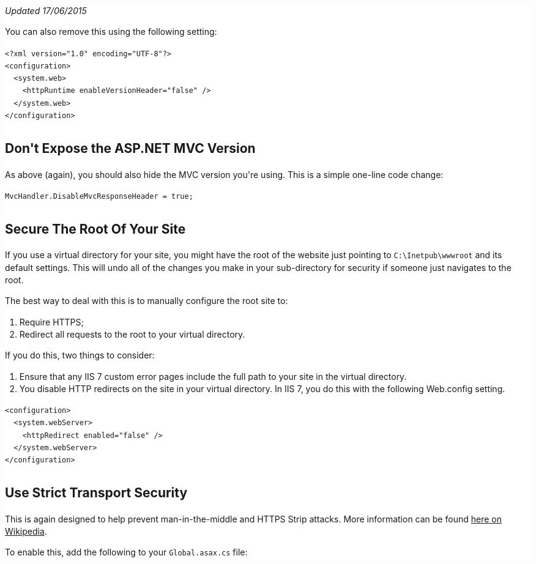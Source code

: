 *Updated 17/06/2015*

You can also remove this using the following setting:

```
<?xml version="1.0" encoding="UTF-8"?>
<configuration>
  <system.web>
    <httpRuntime enableVersionHeader="false" />
  </system.web>
</configuration>
```

## Don't Expose the ASP.NET MVC Version

As above (again), you should also hide the MVC version you're using. This is a simple one-line code change:

```
MvcHandler.DisableMvcResponseHeader = true;
```

## Secure The Root Of Your Site

If you use a virtual directory for your site, you might have the root of the website just pointing to ```C:\Inetpub\wwwroot``` and its default settings. This will undo all of the changes you make in your sub-directory for security if someone just navigates to the root.

The best way to deal with this is to manually configure the root site to:

  1. Require HTTPS;
  1. Redirect all requests to the root to your virtual directory.

If you do this, two things to consider:

  1. Ensure that any IIS 7 custom error pages include the full path to your site in the virtual directory.
  1. You disable HTTP redirects on the site in your virtual directory. In IIS 7, you do this with the following Web.config setting.

```
<configuration>
  <system.webServer>
    <httpRedirect enabled="false" />
  </system.webServer>
</configuration>
```

## Use Strict Transport Security

This is again designed to help prevent man-in-the-middle and HTTPS Strip attacks. More information can be found [here on Wikipedia](https://en.wikipedia.org/wiki/HTTP_Strict_Transport_Security "Read about HSTS on Wikipedia").

To enable this, add the following to your ```Global.asax.cs``` file:
